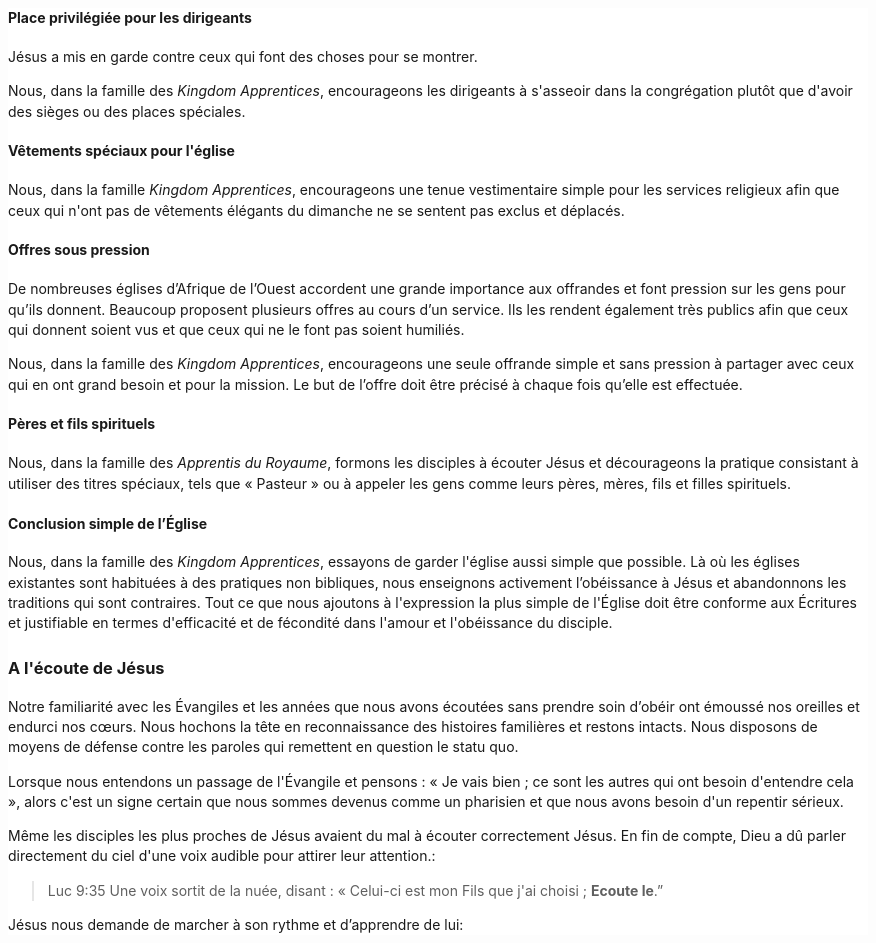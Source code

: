 #### Place privilégiée pour les dirigeants

Jésus a mis en garde contre ceux qui font des choses pour se montrer.

Nous, dans la famille des *Kingdom Apprentices*, encourageons les dirigeants à s'asseoir dans la congrégation plutôt que d'avoir des sièges ou des places spéciales.

#### Vêtements spéciaux pour l'église

Nous, dans la famille *Kingdom Apprentices*, encourageons une tenue vestimentaire simple pour les services religieux afin que ceux qui n'ont pas de vêtements élégants du dimanche ne se sentent pas exclus et déplacés.

#### Offres sous pression

De nombreuses églises d’Afrique de l’Ouest accordent une grande importance aux offrandes et font pression sur les gens pour qu’ils donnent. Beaucoup proposent plusieurs offres au cours d’un service. Ils les rendent également très publics afin que ceux qui donnent soient vus et que ceux qui ne le font pas soient humiliés.

Nous, dans la famille des *Kingdom Apprentices*, encourageons une seule offrande simple et sans pression à partager avec ceux qui en ont grand besoin et pour la mission. Le but de l’offre doit être précisé à chaque fois qu’elle est effectuée.

#### Pères et fils spirituels

Nous, dans la famille des *Apprentis du Royaume*, formons les disciples à écouter Jésus et décourageons la pratique consistant à utiliser des titres spéciaux, tels que « Pasteur » ou à appeler les gens comme leurs pères, mères, fils et filles spirituels.

#### Conclusion simple de l’Église

Nous, dans la famille des *Kingdom Apprentices*, essayons de garder l'église aussi simple que possible. Là où les églises existantes sont habituées à des pratiques non bibliques, nous enseignons activement l’obéissance à Jésus et abandonnons les traditions qui sont contraires. Tout ce que nous ajoutons à l'expression la plus simple de l'Église doit être conforme aux Écritures et justifiable en termes d'efficacité et de fécondité dans l'amour et l'obéissance du disciple.

### A l'écoute de Jésus

Notre familiarité avec les Évangiles et les années que nous avons écoutées sans prendre soin d’obéir ont émoussé nos oreilles et endurci nos cœurs. Nous hochons la tête en reconnaissance des histoires familières et restons intacts. Nous disposons de moyens de défense contre les paroles qui remettent en question le statu quo.

Lorsque nous entendons un passage de l'Évangile et pensons : « Je vais bien ; ce sont les autres qui ont besoin d'entendre cela », alors c'est un signe certain que nous sommes devenus comme un pharisien et que nous avons besoin d'un repentir sérieux.

Même les disciples les plus proches de Jésus avaient du mal à écouter correctement Jésus. En fin de compte, Dieu a dû parler directement du ciel d'une voix audible pour attirer leur attention.:

>   Luc 9:35 Une voix sortit de la nuée, disant : « Celui-ci est mon Fils que j'ai choisi ; **Ecoute le**.”

Jésus nous demande de marcher à son rythme et d’apprendre de lui:
